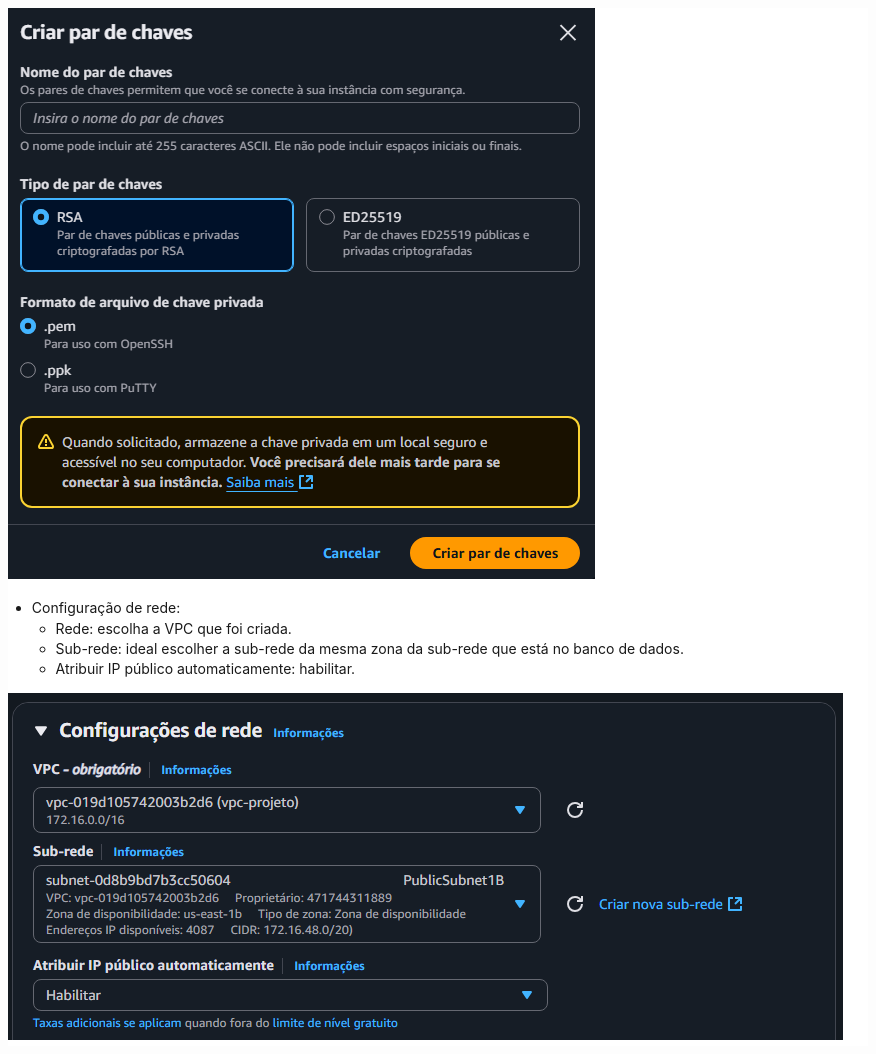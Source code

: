 ![Configuração da EC2 7](img/ec2-config7.png)

- Configuração de rede:
  - Rede: escolha a VPC que foi criada.
  - Sub-rede: ideal escolher a sub-rede da mesma zona da sub-rede que está no banco de dados.
  - Atribuir IP público automaticamente: habilitar.

![Configuração da EC2 4](img/ec2-config4.png)
